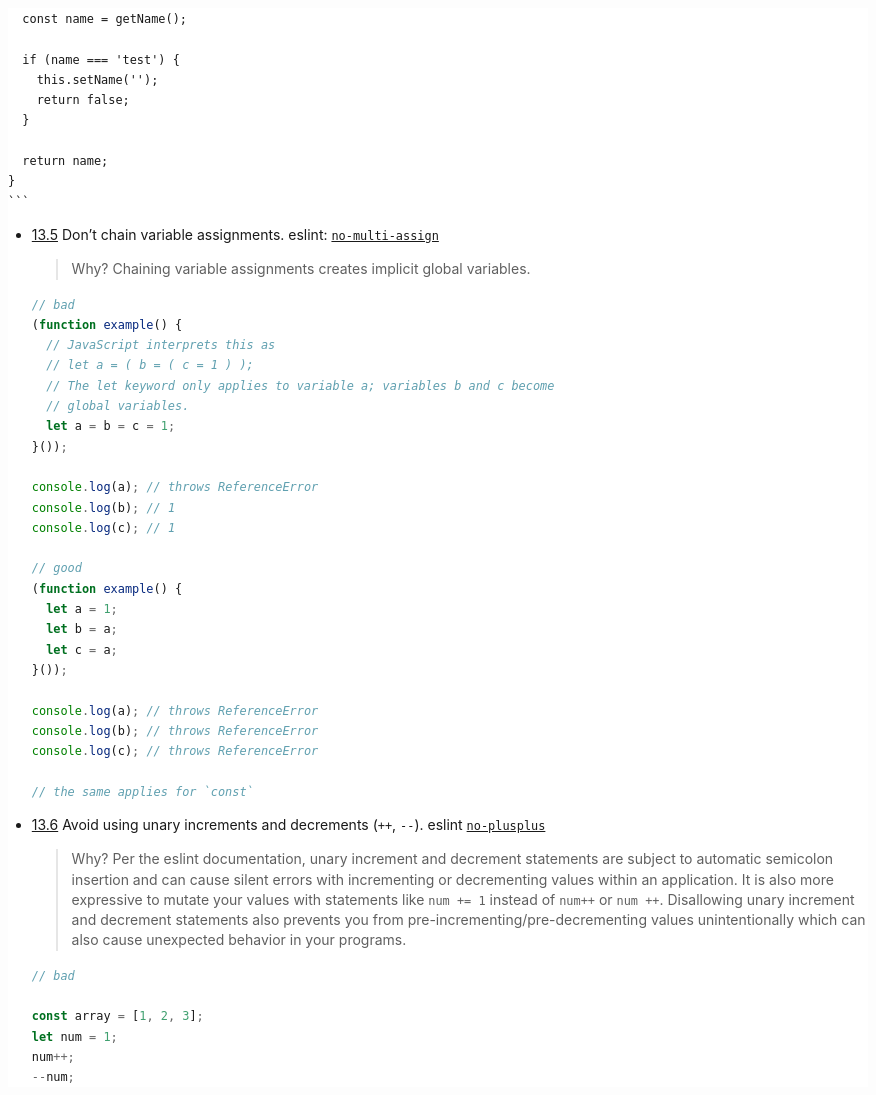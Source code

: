      const name = getName();

      if (name === 'test') {
        this.setName('');
        return false;
      }

      return name;
    }
    ```
*   [13.5](style-guide.md#variables--no-chain-assignment) Don’t chain variable assignments. eslint: [`no-multi-assign`](https://eslint.org/docs/rules/no-multi-assign)

    > Why? Chaining variable assignments creates implicit global variables.

    ```js
    // bad
    (function example() {
      // JavaScript interprets this as
      // let a = ( b = ( c = 1 ) );
      // The let keyword only applies to variable a; variables b and c become
      // global variables.
      let a = b = c = 1;
    }());

    console.log(a); // throws ReferenceError
    console.log(b); // 1
    console.log(c); // 1

    // good
    (function example() {
      let a = 1;
      let b = a;
      let c = a;
    }());

    console.log(a); // throws ReferenceError
    console.log(b); // throws ReferenceError
    console.log(c); // throws ReferenceError

    // the same applies for `const`
    ```
*   [13.6](style-guide.md#variables--unary-increment-decrement) Avoid using unary increments and decrements (`++`, `--`). eslint [`no-plusplus`](https://eslint.org/docs/rules/no-plusplus)

    > Why? Per the eslint documentation, unary increment and decrement statements are subject to automatic semicolon insertion and can cause silent errors with incrementing or decrementing values within an application. It is also more expressive to mutate your values with statements like `num += 1` instead of `num++` or `num ++`. Disallowing unary increment and decrement statements also prevents you from pre-incrementing/pre-decrementing values unintentionally which can also cause unexpected behavior in your programs.

    ```js
    // bad

    const array = [1, 2, 3];
    let num = 1;
    num++;
    --num;
